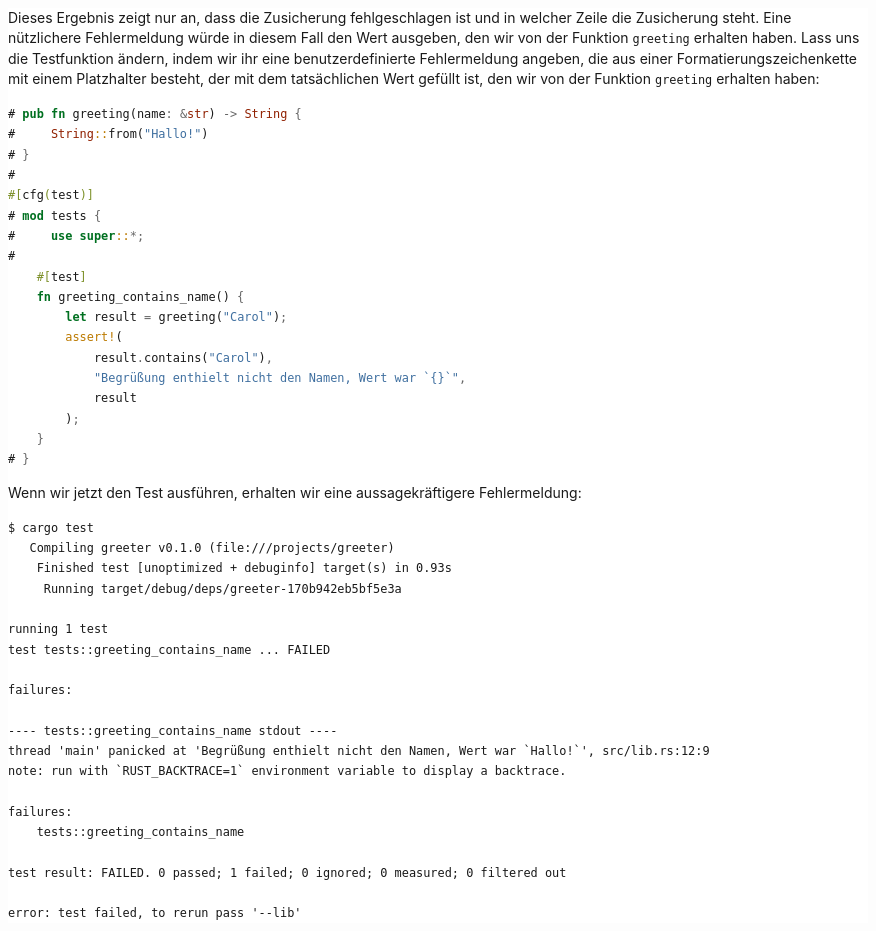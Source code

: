 Dieses Ergebnis zeigt nur an, dass die Zusicherung fehlgeschlagen ist und in
welcher Zeile die Zusicherung steht. Eine nützlichere Fehlermeldung würde in
diesem Fall den Wert ausgeben, den wir von der Funktion `greeting` erhalten
haben. Lass uns die Testfunktion ändern, indem wir ihr eine benutzerdefinierte
Fehlermeldung angeben, die aus einer Formatierungszeichenkette mit einem
Platzhalter besteht, der mit dem tatsächlichen Wert gefüllt ist, den wir von
der Funktion `greeting` erhalten haben:

```rust
# pub fn greeting(name: &str) -> String {
#     String::from("Hallo!")
# }
#
#[cfg(test)]
# mod tests {
#     use super::*;
#
    #[test]
    fn greeting_contains_name() {
        let result = greeting("Carol");
        assert!(
            result.contains("Carol"),
            "Begrüßung enthielt nicht den Namen, Wert war `{}`",
            result
        );
    }
# }
```

Wenn wir jetzt den Test ausführen, erhalten wir eine aussagekräftigere
Fehlermeldung:

```text
$ cargo test
   Compiling greeter v0.1.0 (file:///projects/greeter)
    Finished test [unoptimized + debuginfo] target(s) in 0.93s
     Running target/debug/deps/greeter-170b942eb5bf5e3a

running 1 test
test tests::greeting_contains_name ... FAILED

failures:

---- tests::greeting_contains_name stdout ----
thread 'main' panicked at 'Begrüßung enthielt nicht den Namen, Wert war `Hallo!`', src/lib.rs:12:9
note: run with `RUST_BACKTRACE=1` environment variable to display a backtrace.

failures:
    tests::greeting_contains_name

test result: FAILED. 0 passed; 1 failed; 0 ignored; 0 measured; 0 filtered out

error: test failed, to rerun pass '--lib'
```


[bench]: https://doc.rust-lang.org/unstable-book/library-features/test.html
[controlling-how-tests-are-run]: ch11-02-running-tests.html
[derivable-traits]: appendix-03-derivable-traits.html
[doc-comments]: ch14-02-publishing-to-crates-io.html#documentation-comments-as-tests
[paths-for-referring-to-an-item-in-the-module-tree]: ch07-03-paths-for-referring-to-an-item-in-the-module-tree.html